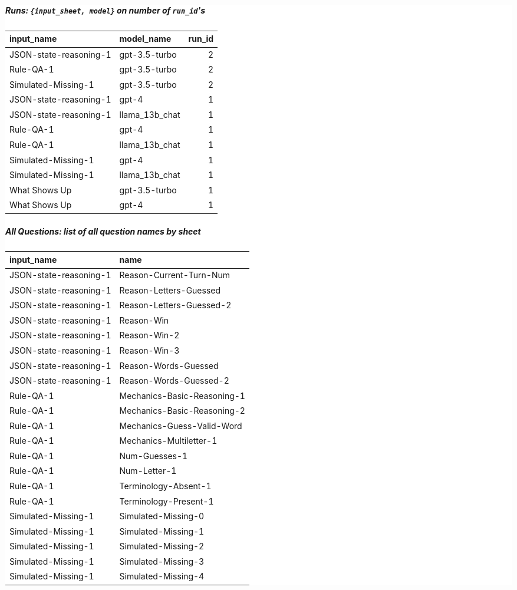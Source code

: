 ##### Runs: `{input_sheet, model}` on number of `run_id`'s

| input_name             | model_name     |   run_id |
|:-----------------------|:---------------|---------:|
| JSON-state-reasoning-1 | gpt-3.5-turbo  |        2 |
| Rule-QA-1              | gpt-3.5-turbo  |        2 |
| Simulated-Missing-1    | gpt-3.5-turbo  |        2 |
| JSON-state-reasoning-1 | gpt-4          |        1 |
| JSON-state-reasoning-1 | llama_13b_chat |        1 |
| Rule-QA-1              | gpt-4          |        1 |
| Rule-QA-1              | llama_13b_chat |        1 |
| Simulated-Missing-1    | gpt-4          |        1 |
| Simulated-Missing-1    | llama_13b_chat |        1 |
| What Shows Up          | gpt-3.5-turbo  |        1 |
| What Shows Up          | gpt-4          |        1 |

##### All Questions: list of all question names by sheet

| input_name             | name                        |
|:-----------------------|:----------------------------|
| JSON-state-reasoning-1 | Reason-Current-Turn-Num     |
| JSON-state-reasoning-1 | Reason-Letters-Guessed      |
| JSON-state-reasoning-1 | Reason-Letters-Guessed-2    |
| JSON-state-reasoning-1 | Reason-Win                  |
| JSON-state-reasoning-1 | Reason-Win-2                |
| JSON-state-reasoning-1 | Reason-Win-3                |
| JSON-state-reasoning-1 | Reason-Words-Guessed        |
| JSON-state-reasoning-1 | Reason-Words-Guessed-2      |
| Rule-QA-1              | Mechanics-Basic-Reasoning-1 |
| Rule-QA-1              | Mechanics-Basic-Reasoning-2 |
| Rule-QA-1              | Mechanics-Guess-Valid-Word  |
| Rule-QA-1              | Mechanics-Multiletter-1     |
| Rule-QA-1              | Num-Guesses-1               |
| Rule-QA-1              | Num-Letter-1                |
| Rule-QA-1              | Terminology-Absent-1        |
| Rule-QA-1              | Terminology-Present-1       |
| Simulated-Missing-1    | Simulated-Missing-0         |
| Simulated-Missing-1    | Simulated-Missing-1         |
| Simulated-Missing-1    | Simulated-Missing-2         |
| Simulated-Missing-1    | Simulated-Missing-3         |
| Simulated-Missing-1    | Simulated-Missing-4         |